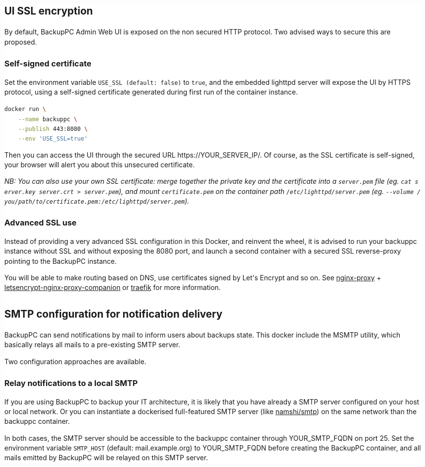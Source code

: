 ## UI SSL encryption

By default, BackupPC Admin Web UI is exposed on the non secured HTTP protocol. Two advised ways to secure this are proposed.

### Self-signed certificate

Set the environment variable `USE_SSL (default: false)` to `true`, and the embedded lighttpd server will expose the UI by HTTPS protocol, using a self-signed certificate generated during first run of the container instance.

```bash
docker run \
    --name backuppc \
    --publish 443:8080 \
    --env 'USE_SSL=true'
```

Then you can access the UI through the secured URL https://YOUR_SERVER_IP/. Of course, as the SSL certificate is self-signed, your browser will alert you about this unsecured certificate.

_NB: You can also use your own SSL certificate: merge together the private key and the certificate into a `server.pem` file (eg. `cat server.key server.crt > server.pem`), and mount `certificate.pem` on the container path `/etc/lighttpd/server.pem` (eg. `--volume /you/path/to/certificate.pem:/etc/lighttpd/server.pem`)._

### Advanced SSL use

Instead of providing a very advanced SSL configuration in this Docker, and reinvent the wheel, it is advised to run your backuppc instance without SSL and without exposing the 8080 port, and launch a second container with a secured SSL reverse-proxy pointing to the BackupPC instance.

You will be able to make routing based on DNS, use certificates signed by Let's Encrypt and so on. See [nginx-proxy](https://github.com/jwilder/nginx-proxy) + [letsencrypt-nginx-proxy-companion](https://github.com/JrCs/docker-letsencrypt-nginx-proxy-companion) or [traefik](https://hub.docker.com/_/traefik/) for more information.

## SMTP configuration for notification delivery

BackupPC can send notifications by mail to inform users about backups state. This docker include the MSMTP utility, which basically relays all mails to a pre-existing SMTP server.

Two configuration approaches are available.

### Relay notifications to a local SMTP

If you are using BackupPC to backup your IT architecture, it is likely that you have already a SMTP server configured on your host or local network. Or you can instantiate a dockerised full-featured SMTP server (like [namshi/smtp](https://github.com/namshi/docker-smtp)) on the same network than the backuppc container.

In both cases, the SMTP server should be accessible to the backuppc container through YOUR_SMTP_FQDN on port 25. Set the environment variable `SMTP_HOST` (default: mail.example.org) to YOUR_SMTP_FQDN before creating the BackupPC container, and all mails emitted by BackupPC will be relayed on this SMTP server. 
